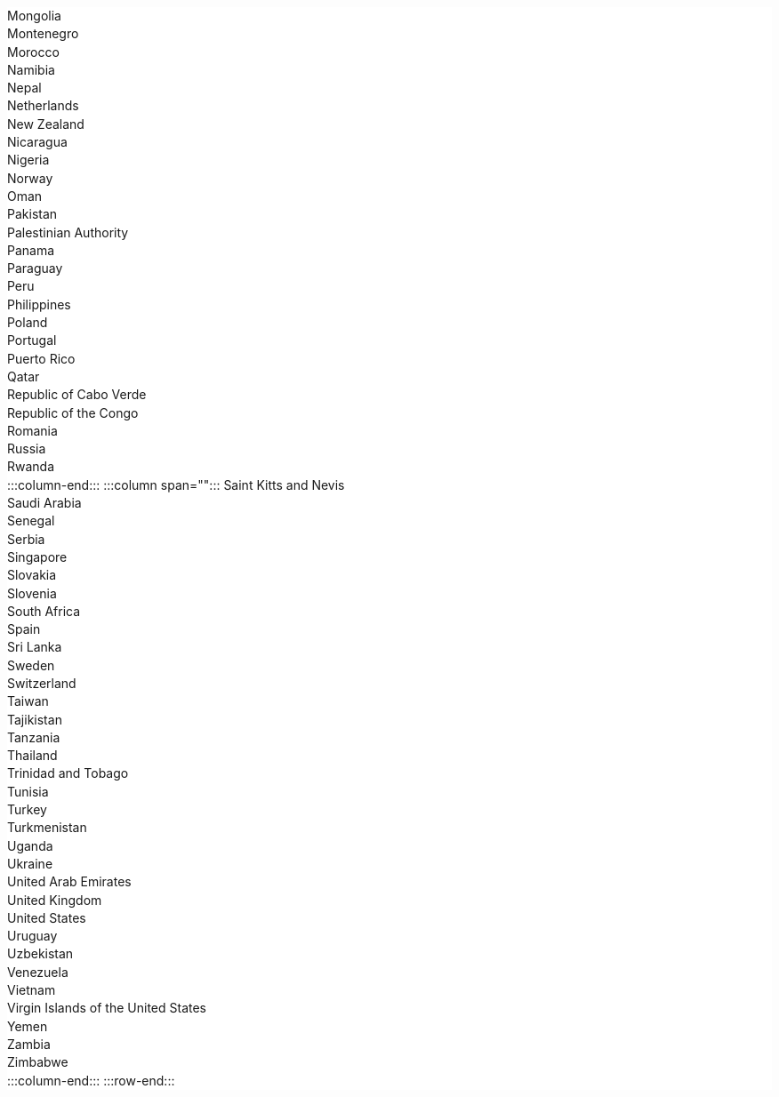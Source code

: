Mongolia<br>
Montenegro<br>
Morocco<br>
Namibia<br>
Nepal<br>
Netherlands<br>
New Zealand<br>
Nicaragua<br>
Nigeria<br>
Norway<br>
Oman<br>
Pakistan<br>
Palestinian Authority<br>
Panama<br>
Paraguay<br>
Peru<br>
Philippines<br>
Poland<br>
Portugal<br>
Puerto Rico<br>
Qatar<br>
Republic of Cabo Verde<br>
Republic of the Congo<br>
Romania<br>
Russia<br>
Rwanda<br>
   :::column-end:::
   :::column span="":::
      Saint Kitts and Nevis<br>
Saudi Arabia<br>
Senegal<br>
Serbia<br>
Singapore<br>
Slovakia<br>
Slovenia<br>
South Africa<br>
Spain<br>
Sri Lanka<br>
Sweden<br>
Switzerland<br>
Taiwan<br>
Tajikistan<br>
Tanzania<br>
Thailand<br>
Trinidad and Tobago<br>
Tunisia<br>
Turkey<br>
Turkmenistan<br>
Uganda<br>
Ukraine<br>
United Arab Emirates<br>
United Kingdom<br>
United States<br>
Uruguay<br>
Uzbekistan<br>
Venezuela<br>
Vietnam<br>
Virgin Islands of the United States<br>
Yemen<br>
Zambia<br>
Zimbabwe<br>
   :::column-end:::
:::row-end:::
